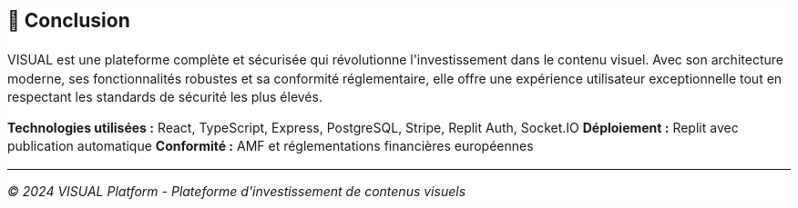 
## 🎯 Conclusion

VISUAL est une plateforme complète et sécurisée qui révolutionne l'investissement dans le contenu visuel. Avec son architecture moderne, ses fonctionnalités robustes et sa conformité réglementaire, elle offre une expérience utilisateur exceptionnelle tout en respectant les standards de sécurité les plus élevés.

**Technologies utilisées :** React, TypeScript, Express, PostgreSQL, Stripe, Replit Auth, Socket.IO
**Déploiement :** Replit avec publication automatique
**Conformité :** AMF et réglementations financières européennes

---

*© 2024 VISUAL Platform - Plateforme d'investissement de contenus visuels*

